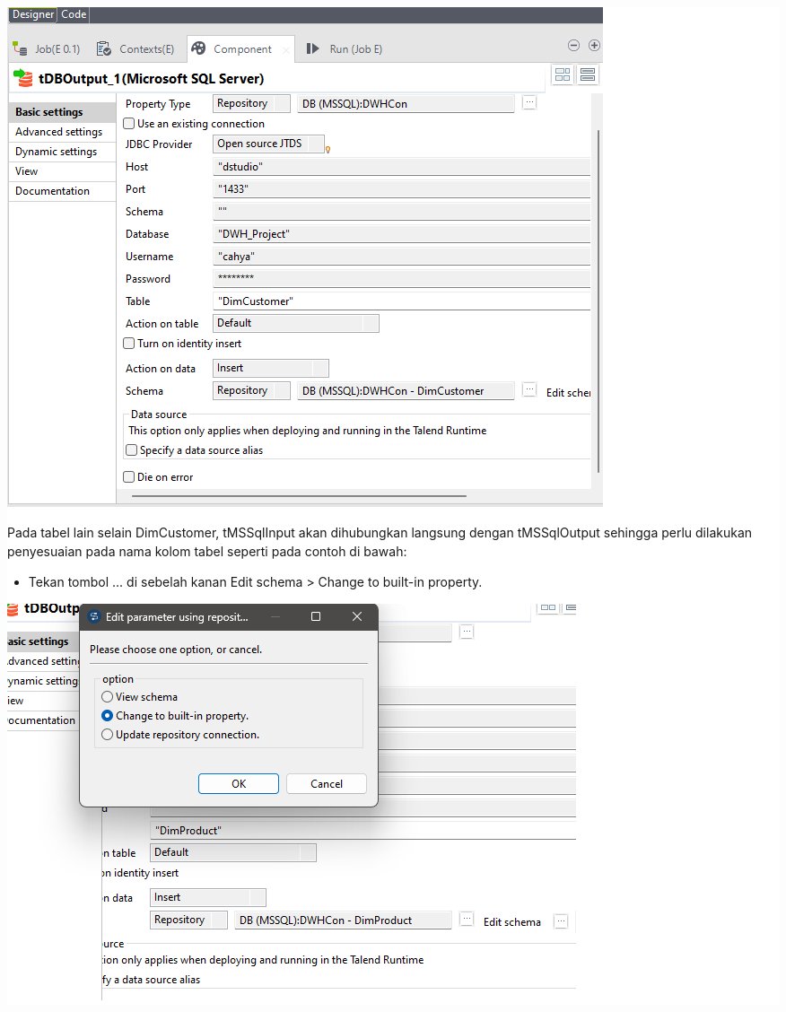 ![Alt text](img/image-29.png)

Pada tabel lain selain DimCustomer, tMSSqlInput akan dihubungkan langsung dengan tMSSqlOutput sehingga perlu dilakukan penyesuaian pada nama kolom tabel seperti pada contoh di bawah:

* Tekan tombol ... di sebelah kanan Edit schema > Change to built-in property.

![Alt text](img/image-30.png)
